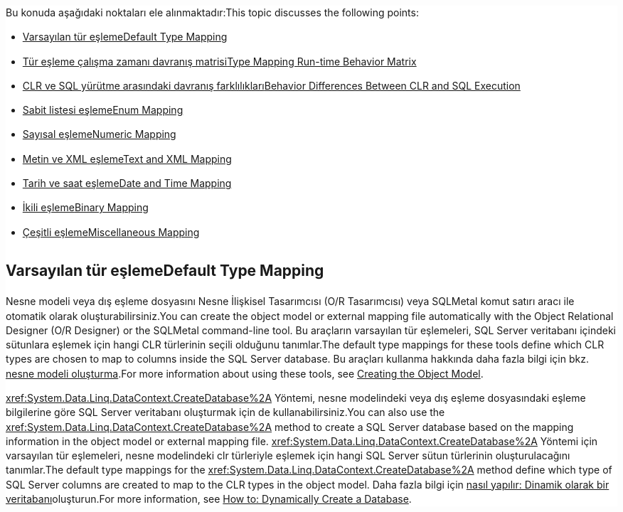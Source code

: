  <span data-ttu-id="76c38-111">Bu konuda aşağıdaki noktaları ele alınmaktadır:</span><span class="sxs-lookup"><span data-stu-id="76c38-111">This topic discusses the following points:</span></span>  
  
- [<span data-ttu-id="76c38-112">Varsayılan tür eşleme</span><span class="sxs-lookup"><span data-stu-id="76c38-112">Default Type Mapping</span></span>](#DefaultTypeMapping)  
  
- [<span data-ttu-id="76c38-113">Tür eşleme çalışma zamanı davranış matrisi</span><span class="sxs-lookup"><span data-stu-id="76c38-113">Type Mapping Run-time Behavior Matrix</span></span>](#BehaviorMatrix)  
  
- [<span data-ttu-id="76c38-114">CLR ve SQL yürütme arasındaki davranış farklılıkları</span><span class="sxs-lookup"><span data-stu-id="76c38-114">Behavior Differences Between CLR and SQL Execution</span></span>](#BehaviorDiffs)  
  
- [<span data-ttu-id="76c38-115">Sabit listesi eşleme</span><span class="sxs-lookup"><span data-stu-id="76c38-115">Enum Mapping</span></span>](#EnumMapping)  
  
- [<span data-ttu-id="76c38-116">Sayısal eşleme</span><span class="sxs-lookup"><span data-stu-id="76c38-116">Numeric Mapping</span></span>](#NumericMapping)  
  
- [<span data-ttu-id="76c38-117">Metin ve XML eşleme</span><span class="sxs-lookup"><span data-stu-id="76c38-117">Text and XML Mapping</span></span>](#TextMapping)  
  
- [<span data-ttu-id="76c38-118">Tarih ve saat eşleme</span><span class="sxs-lookup"><span data-stu-id="76c38-118">Date and Time Mapping</span></span>](#DateMapping)  
  
- [<span data-ttu-id="76c38-119">İkili eşleme</span><span class="sxs-lookup"><span data-stu-id="76c38-119">Binary Mapping</span></span>](#BinaryMapping)  
  
- [<span data-ttu-id="76c38-120">Çeşitli eşleme</span><span class="sxs-lookup"><span data-stu-id="76c38-120">Miscellaneous Mapping</span></span>](#MiscMapping)  
  
<a name="DefaultTypeMapping"></a>   
## <a name="default-type-mapping"></a><span data-ttu-id="76c38-121">Varsayılan tür eşleme</span><span class="sxs-lookup"><span data-stu-id="76c38-121">Default Type Mapping</span></span>  
 <span data-ttu-id="76c38-122">Nesne modeli veya dış eşleme dosyasını Nesne İlişkisel Tasarımcısı (O/R Tasarımcısı) veya SQLMetal komut satırı aracı ile otomatik olarak oluşturabilirsiniz.</span><span class="sxs-lookup"><span data-stu-id="76c38-122">You can create the object model or external mapping file automatically with the Object Relational Designer (O/R Designer) or the SQLMetal command-line tool.</span></span> <span data-ttu-id="76c38-123">Bu araçların varsayılan tür eşlemeleri, SQL Server veritabanı içindeki sütunlara eşlemek için hangi CLR türlerinin seçili olduğunu tanımlar.</span><span class="sxs-lookup"><span data-stu-id="76c38-123">The default type mappings for these tools define which CLR types are chosen to map to columns inside the SQL Server database.</span></span> <span data-ttu-id="76c38-124">Bu araçları kullanma hakkında daha fazla bilgi için bkz. [nesne modeli oluşturma](../../../../../../docs/framework/data/adonet/sql/linq/creating-the-object-model.md).</span><span class="sxs-lookup"><span data-stu-id="76c38-124">For more information about using these tools, see [Creating the Object Model](../../../../../../docs/framework/data/adonet/sql/linq/creating-the-object-model.md).</span></span>  
  
 <span data-ttu-id="76c38-125"><xref:System.Data.Linq.DataContext.CreateDatabase%2A> Yöntemi, nesne modelindeki veya dış eşleme dosyasındaki eşleme bilgilerine göre SQL Server veritabanı oluşturmak için de kullanabilirsiniz.</span><span class="sxs-lookup"><span data-stu-id="76c38-125">You can also use the <xref:System.Data.Linq.DataContext.CreateDatabase%2A> method to create a SQL Server database based on the mapping information in the object model or external mapping file.</span></span> <span data-ttu-id="76c38-126"><xref:System.Data.Linq.DataContext.CreateDatabase%2A> Yöntemi için varsayılan tür eşlemeleri, nesne modelindeki clr türleriyle eşlemek için hangi SQL Server sütun türlerinin oluşturulacağını tanımlar.</span><span class="sxs-lookup"><span data-stu-id="76c38-126">The default type mappings for the <xref:System.Data.Linq.DataContext.CreateDatabase%2A> method define which type of SQL Server columns are created to map to the CLR types in the object model.</span></span> <span data-ttu-id="76c38-127">Daha fazla bilgi için [nasıl yapılır: Dinamik olarak bir veritabanı](../../../../../../docs/framework/data/adonet/sql/linq/how-to-dynamically-create-a-database.md)oluşturun.</span><span class="sxs-lookup"><span data-stu-id="76c38-127">For more information, see [How to: Dynamically Create a Database](../../../../../../docs/framework/data/adonet/sql/linq/how-to-dynamically-create-a-database.md).</span></span>  
  